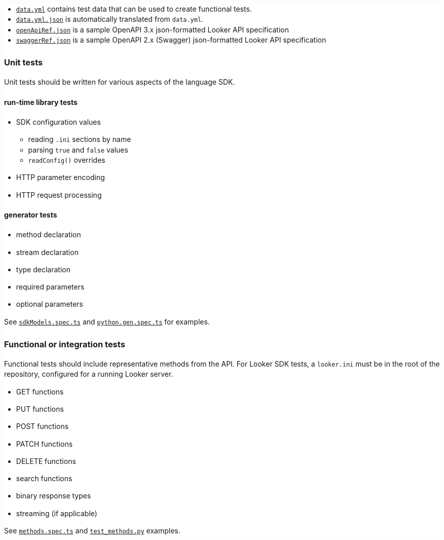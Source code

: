 - [`data.yml`](test/data.yml) contains test data that can be used to create functional tests. 
- [`data.yml.json`](test/data.yml) is automatically translated from `data.yml`.
- [`openApiRef.json`](test/openApiRef.json) is a sample OpenAPI 3.x json-formatted Looker API specification
- [`swaggerRef.json`](test/swaggerRef.json) is a sample OpenAPI 2.x (Swagger) json-formatted Looker API specification

### Unit tests

Unit tests should be written for various aspects of the language SDK.
 
#### run-time library tests

- SDK configuration values
  - reading `.ini` sections by name
  - parsing `true` and `false` values
  - `readConfig()` overrides
  
- HTTP parameter encoding

- HTTP request processing

#### generator tests

- method declaration

- stream declaration

- type declaration

- required parameters

- optional parameters

See [`sdkModels.spec.ts`](packages/sdk-codegen/src/sdkModels.spec.ts) and 
[`python.gen.spec.ts`](packages/sdk-codegen/src/python.gen.spec.ts) for examples.

### Functional or integration tests

Functional tests should include representative methods from the API. For Looker SDK tests, a `looker.ini` must be in
the root of the repository, configured for a running Looker server. 

- GET functions

- PUT functions

- POST functions

- PATCH functions

- DELETE functions

- search functions

- binary response types

- streaming (if applicable)

See [`methods.spec.ts`](packages/sdk/src/test/methods.spec.ts) and 
[`test_methods.py`](python/tests/integration/api40/test_methods.py) examples.
